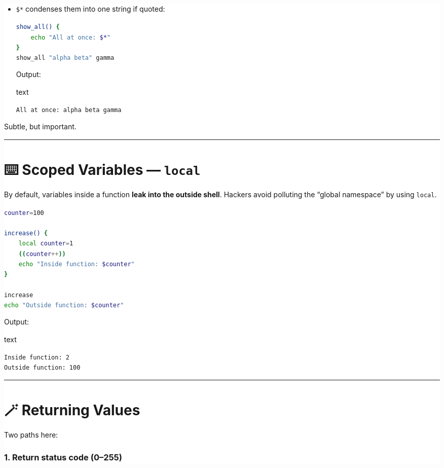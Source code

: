 - `$*` condenses them into one string if quoted:
    
    ```bash
    show_all() {
        echo "All at once: $*"
    }
    show_all "alpha beta" gamma
    ```
    
    Output:
    
    text
    
    ```
    All at once: alpha beta gamma
    ```
    
Subtle, but important.

---
# ⌨️ Scoped Variables — `local`

By default, variables inside a function **leak into the outside shell**. Hackers avoid polluting the “global namespace” by using `local`.

```bash
counter=100

increase() {
    local counter=1
    ((counter++))
    echo "Inside function: $counter"
}

increase
echo "Outside function: $counter"
```

Output:

text

```
Inside function: 2
Outside function: 100
```

---
# 🪄 Returning Values

Two paths here:

### 1. Return **status code** (0–255)
